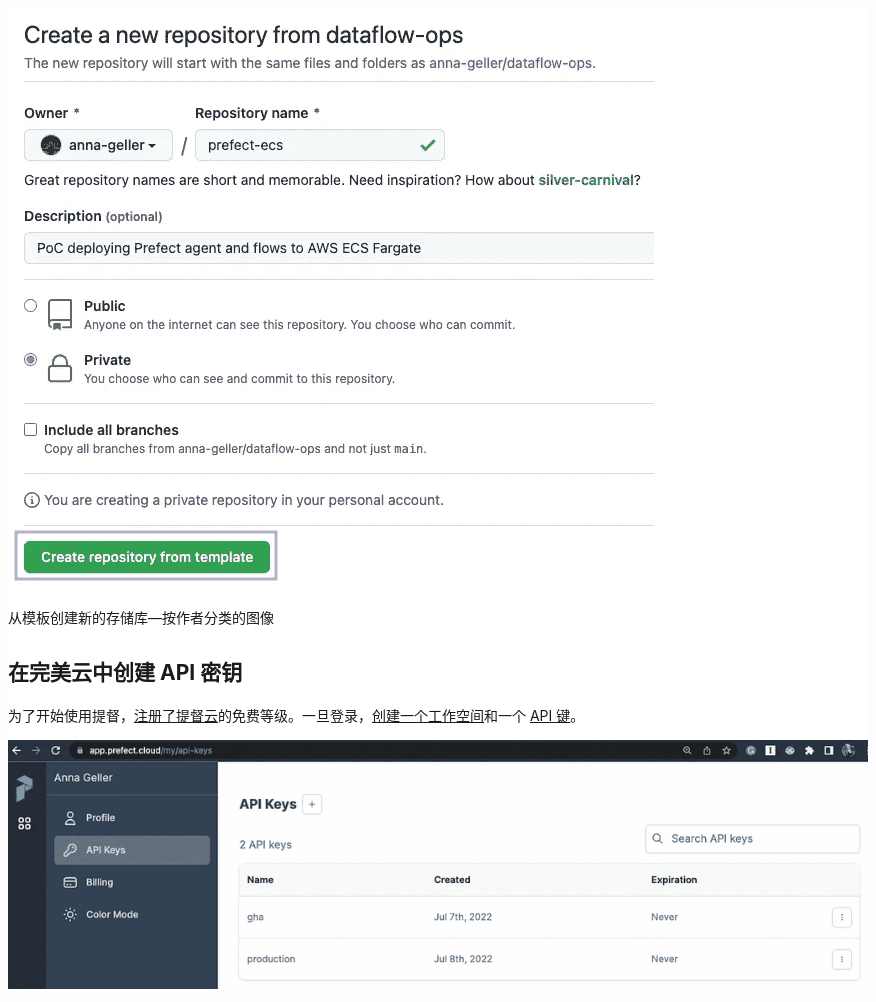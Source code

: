 ![](img/af6cde18c1af8239c3c64ef72ae51875.png)

从模板创建新的存储库—按作者分类的图像

## 在完美云中创建 API 密钥

为了开始使用提督，[注册了](https://docs.prefect.io/ui/cloud/)[提督云](https://app.prefect.cloud/)的免费等级。一旦登录，[创建一个工作空间](https://app.prefect.cloud/workspaces/create)和一个 [API 键](https://app.prefect.cloud/my/api-keys)。

![](img/8f93f46f94297666c08b0ad87723cd2e.png)
